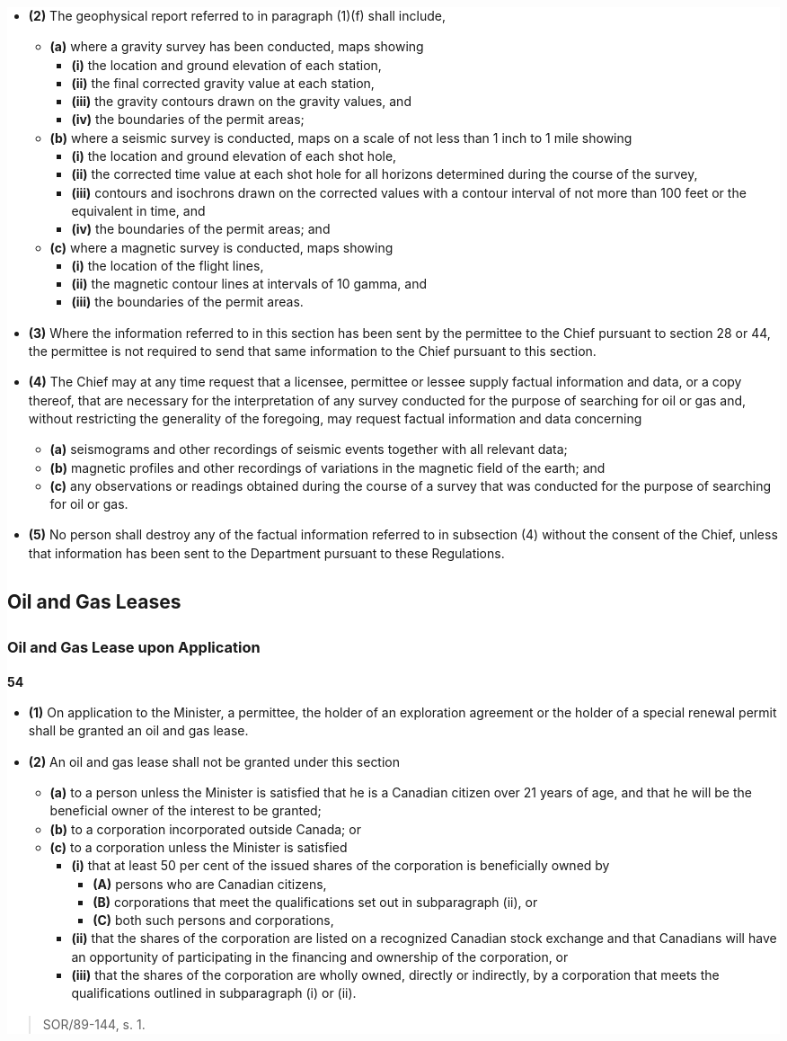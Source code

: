- **(2)** The geophysical report referred to in paragraph (1)(f) shall include,
	- **(a)** where a gravity survey has been conducted, maps showing
		- **(i)** the location and ground elevation of each station,
		- **(ii)** the final corrected gravity value at each station,
		- **(iii)** the gravity contours drawn on the gravity values, and
		- **(iv)** the boundaries of the permit areas;
	- **(b)** where a seismic survey is conducted, maps on a scale of not less than 1 inch to 1 mile showing
		- **(i)** the location and ground elevation of each shot hole,
		- **(ii)** the corrected time value at each shot hole for all horizons determined during the course of the survey,
		- **(iii)** contours and isochrons drawn on the corrected values with a contour interval of not more than 100 feet or the equivalent in time, and
		- **(iv)** the boundaries of the permit areas; and
	- **(c)** where a magnetic survey is conducted, maps showing
		- **(i)** the location of the flight lines,
		- **(ii)** the magnetic contour lines at intervals of 10 gamma, and
		- **(iii)** the boundaries of the permit areas.

- **(3)** Where the information referred to in this section has been sent by the permittee to the Chief pursuant to section 28 or 44, the permittee is not required to send that same information to the Chief pursuant to this section.

- **(4)** The Chief may at any time request that a licensee, permittee or lessee supply factual information and data, or a copy thereof, that are necessary for the interpretation of any survey conducted for the purpose of searching for oil or gas and, without restricting the generality of the foregoing, may request factual information and data concerning
	- **(a)** seismograms and other recordings of seismic events together with all relevant data;
	- **(b)** magnetic profiles and other recordings of variations in the magnetic field of the earth; and
	- **(c)** any observations or readings obtained during the course of a survey that was conducted for the purpose of searching for oil or gas.

- **(5)** No person shall destroy any of the factual information referred to in subsection (4) without the consent of the Chief, unless that information has been sent to the Department pursuant to these Regulations.




## Oil and Gas Leases



### Oil and Gas Lease upon Application


**54** 

- **(1)** On application to the Minister, a permittee, the holder of an exploration agreement or the holder of a special renewal permit shall be granted an oil and gas lease.

- **(2)** An oil and gas lease shall not be granted under this section
	- **(a)** to a person unless the Minister is satisfied that he is a Canadian citizen over 21 years of age, and that he will be the beneficial owner of the interest to be granted;
	- **(b)** to a corporation incorporated outside Canada; or
	- **(c)** to a corporation unless the Minister is satisfied
		- **(i)** that at least 50 per cent of the issued shares of the corporation is beneficially owned by
			- **(A)** persons who are Canadian citizens,
			- **(B)** corporations that meet the qualifications set out in subparagraph (ii), or
			- **(C)** both such persons and corporations,
		- **(ii)** that the shares of the corporation are listed on a recognized Canadian stock exchange and that Canadians will have an opportunity of participating in the financing and ownership of the corporation, or
		- **(iii)** that the shares of the corporation are wholly owned, directly or indirectly, by a corporation that meets the qualifications outlined in subparagraph (i) or (ii).
> SOR/89-144, s. 1.